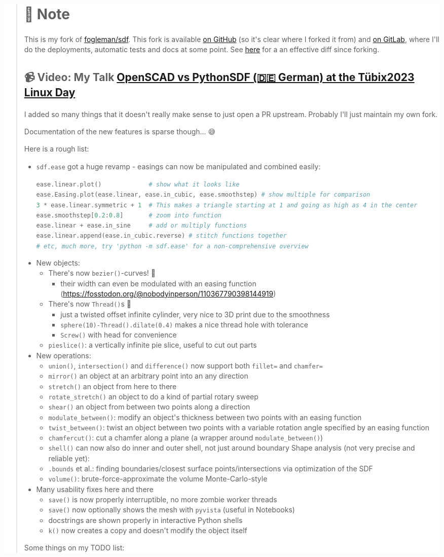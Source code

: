 > # 📢 Note
> 
> This is my fork of [fogleman/sdf](https://github.com/fogleman/sdf). This fork is available [on GitHub](https://github.com/nobodyinperson/sdf) (so it's clear where I forked it from) and [on GitLab](https://gitlab.com/nobodyinperson/sdf), where I'll do the deployments, automatic tests and docs at some point.
> See [here](https://gitlab.com/nobodyinperson/sdfcad/-/compare/348d1c49...main?from_project_id=45731219&straight=false) for a an effective diff since forking.   
>
> ## 📹 Video: My Talk [OpenSCAD vs PythonSDF (🇩🇪 German) at the Tübix2023 Linux Day](https://odysee.com/@nobodyinperson:6/T%C3%BCbix2023-Yann-B%C3%BCchau-OpenSCAD-vs-PythonSDF:d)
> 
> I added so many things that it doesn't really make sense to just open a PR upstream. Probably I'll just maintain my own fork. 
> 
> Documentation of the new features is sparse though...  😅
> 
> Here is a rough list:
> 
> - `sdf.ease` got a huge revamp - easings can now be manipulated and combined easily:
>     ```python
>     ease.linear.plot()             # show what it looks like
>     ease.Easing.plot(ease.linear, ease.in_cubic, ease.smoothstep) # show multiple for comparison
>     3 * ease.linear.symmetric + 1  # This makes a triangle starting at 1 and going as high as 4 in the center
>     ease.smoothstep[0.2:0.8]       # zoom into function
>     ease.linear + ease.in_sine     # add or multiply functions
>     ease.linear.append(ease.in_cubic.reverse) # stitch functions together
>     # etc, much more, try 'python -m sdf.ease' for a non-comprehensive overview
>     ```
> - New objects:
>     - There's now `bezier()`-curves! 🥳
>         - their width can even be modulated with an easing function (https://fosstodon.org/@nobodyinperson/110367790398144919)
>     - There's now `Thread()`s 🔩
>         - just a twisted offset infinite cylinder, very nice to 3D print due to the smoothness
>         - `sphere(10)-Thread().dilate(0.4)` makes a nice thread hole with tolerance
>         - `Screw()` with head for convenience
>     - `pieslice()`: a vertically infinite pie slice, useful to cut out parts
> - New operations:
>     - `union()`, `intersection()` and `difference()` now support both `fillet=` and `chamfer=`
>     - `mirror()` an object at an arbitrary point into an any direction
>     - `stretch()` an object from here to there
>     - `rotate_stretch()` an object to do a kind of partial rotary sweep
>     - `shear()` an object from between two points along a direction
>     - `modulate_between()`: modify an object's thickness between two points with an easing function
>     - `twist_between()`: twist an object between two points with a variable rotation angle specified by an easing function
>     - `chamfercut()`: cut a chamfer along a plane (a wrapper around `modulate_between()`)
>     - `shell()` can now also do inner and outer shell, not just around boundary
>   Shape analysis (not very precise and reliable yet):
>     - `.bounds` et al.: finding boundaries/closest surface points/intersections via optimization of the SDF
>     - `volume()`: brute-force-approximate the volume Monte-Carlo-style
> - Many usability fixes here and there
>     - `save()` is now properly interruptible, no more zombie worker threads
>     - `save()` now optionally shows the mesh with `pyvista` (useful in Notebooks)
>     - docstrings are shown properly in interactive Python shells
>     - `k()` now creates a copy and doesn't modify the object itself
> 
> 
> Some things on my TODO list:
> 